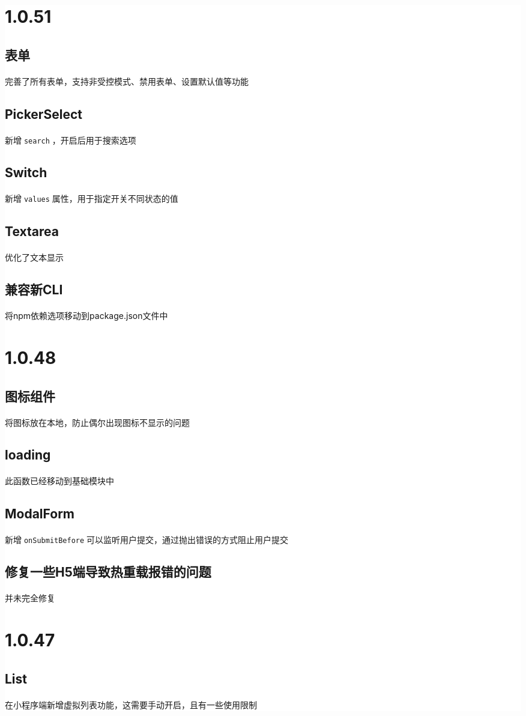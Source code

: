# 1.0.51

## 表单

完善了所有表单，支持非受控模式、禁用表单、设置默认值等功能

## PickerSelect

新增 `search` ，开启后用于搜索选项

## Switch

新增 `values` 属性，用于指定开关不同状态的值

## Textarea

优化了文本显示

## 兼容新CLI

将npm依赖选项移动到package.json文件中

# 1.0.48

## 图标组件

将图标放在本地，防止偶尔出现图标不显示的问题

## loading

此函数已经移动到基础模块中

## ModalForm

新增 `onSubmitBefore` 可以监听用户提交，通过抛出错误的方式阻止用户提交

## 修复一些H5端导致热重载报错的问题

并未完全修复

# 1.0.47

## List

在小程序端新增虚拟列表功能，这需要手动开启，且有一些使用限制
